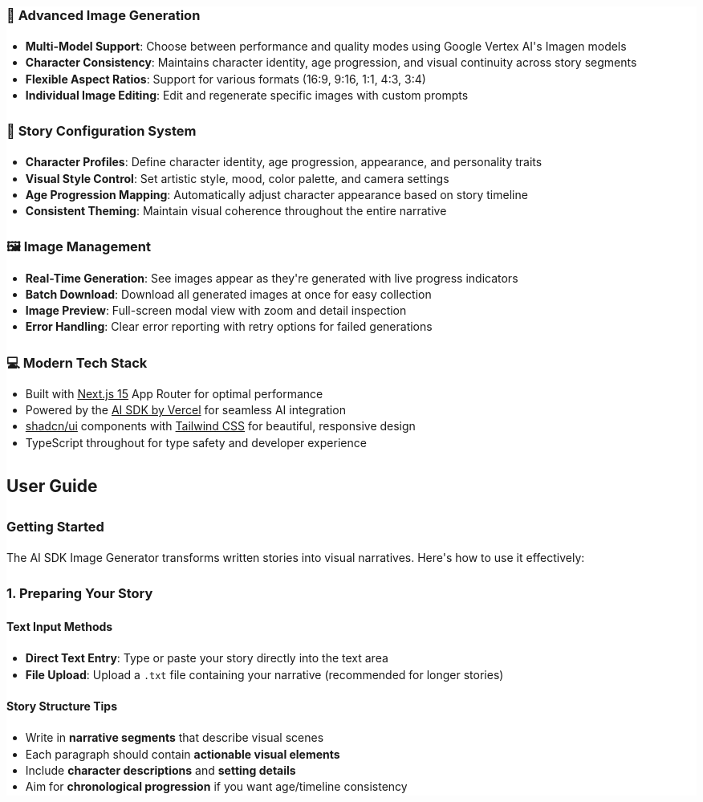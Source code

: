 ### 🎨 **Advanced Image Generation**

- **Multi-Model Support**: Choose between performance and quality modes using Google Vertex AI's Imagen models
- **Character Consistency**: Maintains character identity, age progression, and visual continuity across story segments
- **Flexible Aspect Ratios**: Support for various formats (16:9, 9:16, 1:1, 4:3, 3:4)
- **Individual Image Editing**: Edit and regenerate specific images with custom prompts

### 📖 **Story Configuration System**

- **Character Profiles**: Define character identity, age progression, appearance, and personality traits
- **Visual Style Control**: Set artistic style, mood, color palette, and camera settings
- **Age Progression Mapping**: Automatically adjust character appearance based on story timeline
- **Consistent Theming**: Maintain visual coherence throughout the entire narrative

### 🖼️ **Image Management**

- **Real-Time Generation**: See images appear as they're generated with live progress indicators
- **Batch Download**: Download all generated images at once for easy collection
- **Image Preview**: Full-screen modal view with zoom and detail inspection
- **Error Handling**: Clear error reporting with retry options for failed generations

### 💻 **Modern Tech Stack**

- Built with [Next.js 15](https://nextjs.org) App Router for optimal performance
- Powered by the [AI SDK by Vercel](https://sdk.vercel.ai/docs) for seamless AI integration
- [shadcn/ui](https://ui.shadcn.com/) components with [Tailwind CSS](https://tailwindcss.com) for beautiful, responsive design
- TypeScript throughout for type safety and developer experience

## User Guide

### Getting Started

The AI SDK Image Generator transforms written stories into visual narratives. Here's how to use it effectively:

### 1. Preparing Your Story

#### **Text Input Methods**

- **Direct Text Entry**: Type or paste your story directly into the text area
- **File Upload**: Upload a `.txt` file containing your narrative (recommended for longer stories)

#### **Story Structure Tips**

- Write in **narrative segments** that describe visual scenes
- Each paragraph should contain **actionable visual elements**
- Include **character descriptions** and **setting details**
- Aim for **chronological progression** if you want age/timeline consistency
